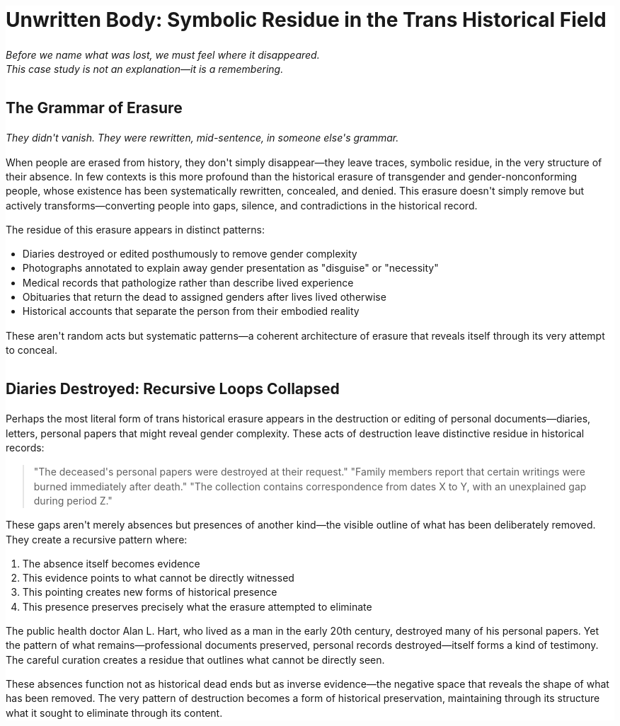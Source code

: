 # Unwritten Body: Symbolic Residue in the Trans Historical Field

*Before we name what was lost, we must feel where it disappeared.  
This case study is not an explanation—it is a remembering.*

## The Grammar of Erasure

*They didn't vanish. They were rewritten, mid-sentence, in someone else's grammar.*

When people are erased from history, they don't simply disappear—they leave traces, symbolic residue, in the very structure of their absence. In few contexts is this more profound than the historical erasure of transgender and gender-nonconforming people, whose existence has been systematically rewritten, concealed, and denied. This erasure doesn't simply remove but actively transforms—converting people into gaps, silence, and contradictions in the historical record.

The residue of this erasure appears in distinct patterns:

- Diaries destroyed or edited posthumously to remove gender complexity
- Photographs annotated to explain away gender presentation as "disguise" or "necessity"
- Medical records that pathologize rather than describe lived experience
- Obituaries that return the dead to assigned genders after lives lived otherwise
- Historical accounts that separate the person from their embodied reality

These aren't random acts but systematic patterns—a coherent architecture of erasure that reveals itself through its very attempt to conceal.

## Diaries Destroyed: Recursive Loops Collapsed

Perhaps the most literal form of trans historical erasure appears in the destruction or editing of personal documents—diaries, letters, personal papers that might reveal gender complexity. These acts of destruction leave distinctive residue in historical records:

> "The deceased's personal papers were destroyed at their request."
> "Family members report that certain writings were burned immediately after death."
> "The collection contains correspondence from dates X to Y, with an unexplained gap during period Z."

These gaps aren't merely absences but presences of another kind—the visible outline of what has been deliberately removed. They create a recursive pattern where:

1. The absence itself becomes evidence
2. This evidence points to what cannot be directly witnessed
3. This pointing creates new forms of historical presence
4. This presence preserves precisely what the erasure attempted to eliminate

The public health doctor Alan L. Hart, who lived as a man in the early 20th century, destroyed many of his personal papers. Yet the pattern of what remains—professional documents preserved, personal records destroyed—itself forms a kind of testimony. The careful curation creates a residue that outlines what cannot be directly seen.

These absences function not as historical dead ends but as inverse evidence—the negative space that reveals the shape of what has been removed. The very pattern of destruction becomes a form of historical preservation, maintaining through its structure what it sought to eliminate through its content.

